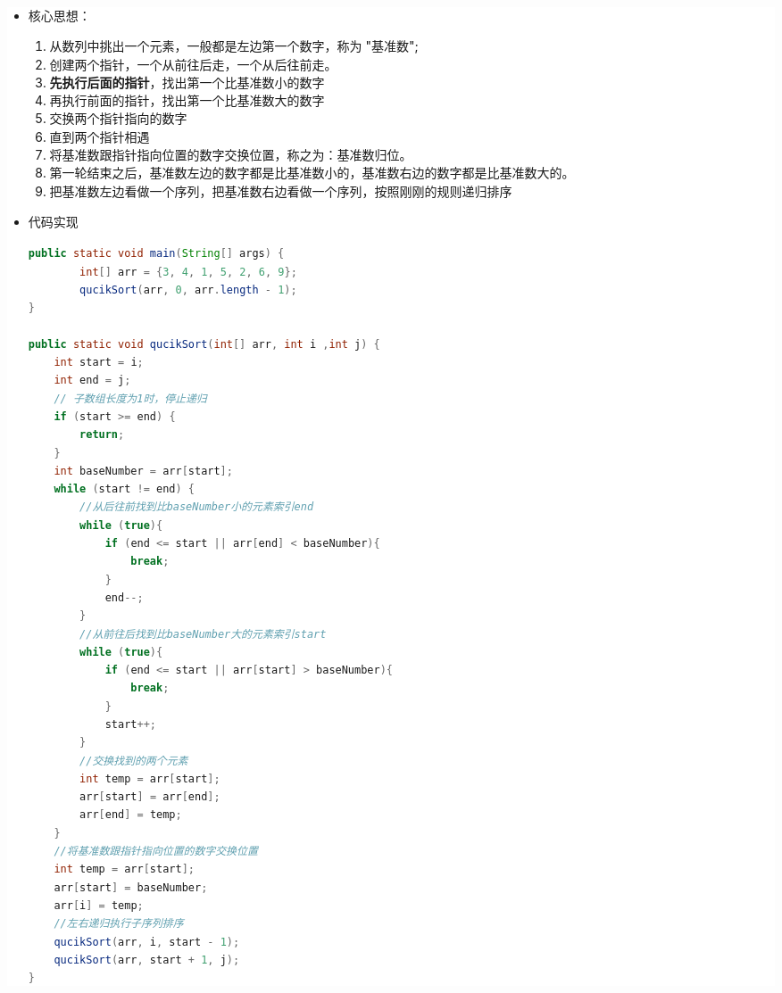 + 核心思想：

  1. 从数列中挑出一个元素，一般都是左边第一个数字，称为 "基准数";
  2. 创建两个指针，一个从前往后走，一个从后往前走。
  3. **先执行后面的指针**，找出第一个比基准数小的数字
  4. 再执行前面的指针，找出第一个比基准数大的数字
  5. 交换两个指针指向的数字
  6. 直到两个指针相遇
  7. 将基准数跟指针指向位置的数字交换位置，称之为：基准数归位。
  8. 第一轮结束之后，基准数左边的数字都是比基准数小的，基准数右边的数字都是比基准数大的。
  9. 把基准数左边看做一个序列，把基准数右边看做一个序列，按照刚刚的规则递归排序

+ 代码实现

  ```java
  public static void main(String[] args) {
          int[] arr = {3, 4, 1, 5, 2, 6, 9};
          qucikSort(arr, 0, arr.length - 1);
  }
  
  public static void qucikSort(int[] arr, int i ,int j) {
      int start = i;
      int end = j;
      // 子数组长度为1时，停止递归
      if (start >= end) {
          return;
      }
      int baseNumber = arr[start];
      while (start != end) {
          //从后往前找到比baseNumber小的元素索引end
          while (true){
              if (end <= start || arr[end] < baseNumber){
                  break;
              }
              end--;
          }
          //从前往后找到比baseNumber大的元素索引start
          while (true){
              if (end <= start || arr[start] > baseNumber){
                  break;
              }
              start++;
          }
          //交换找到的两个元素
          int temp = arr[start];
          arr[start] = arr[end];
          arr[end] = temp;
      }
      //将基准数跟指针指向位置的数字交换位置
      int temp = arr[start];
      arr[start] = baseNumber;
      arr[i] = temp;
      //左右递归执行子序列排序
      qucikSort(arr, i, start - 1);
      qucikSort(arr, start + 1, j);
  }
  ```

  









   



